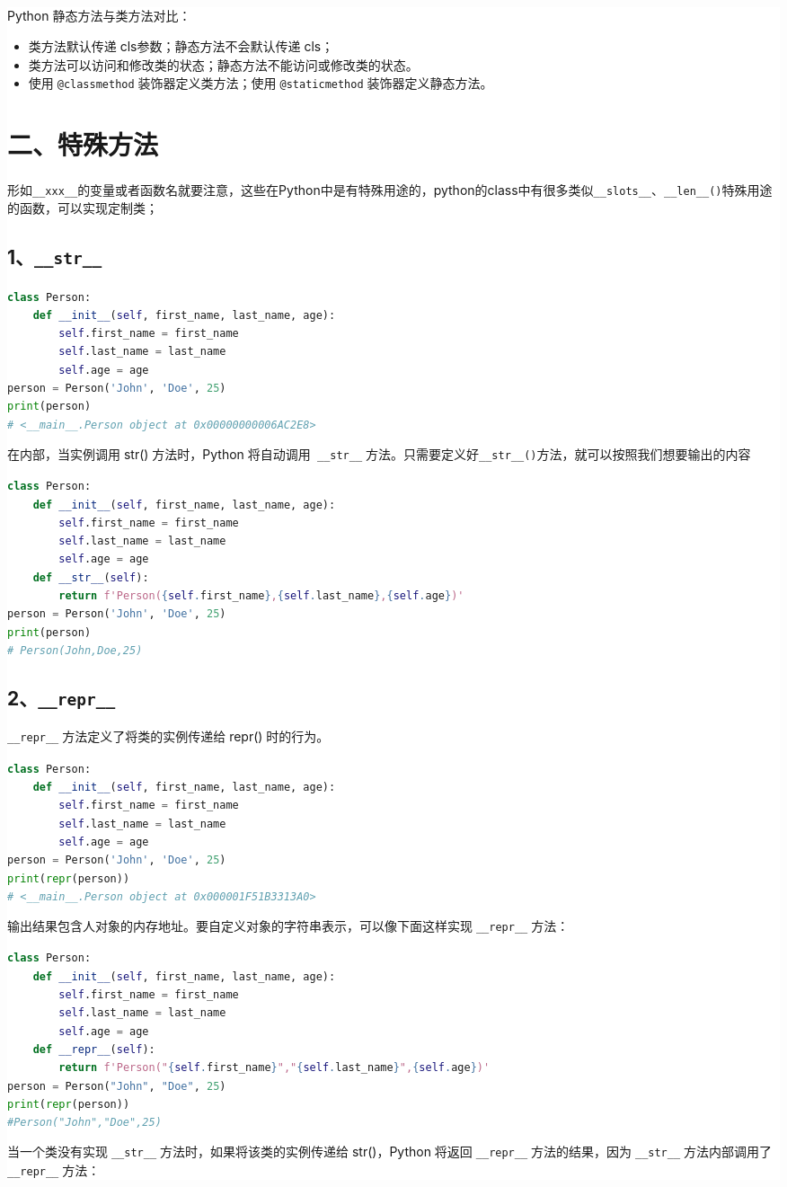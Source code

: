 Python 静态方法与类方法对比：
- 类方法默认传递 cls参数；静态方法不会默认传递 cls；
- 类方法可以访问和修改类的状态；静态方法不能访问或修改类的状态。
- 使用 `@classmethod` 装饰器定义类方法；使用 `@staticmethod` 装饰器定义静态方法。

# 二、特殊方法

形如`__xxx__`的变量或者函数名就要注意，这些在Python中是有特殊用途的，python的class中有很多类似`__slots__`、`__len__()`特殊用途的函数，可以实现定制类；
	
## 1、`__str__`

```python
class Person:
    def __init__(self, first_name, last_name, age):
        self.first_name = first_name
        self.last_name = last_name
        self.age = age
person = Person('John', 'Doe', 25)
print(person)
# <__main__.Person object at 0x00000000006AC2E8>
```
在内部，当实例调用 str() 方法时，Python 将自动调用` __str__` 方法。只需要定义好`__str__()`方法，就可以按照我们想要输出的内容
```python
class Person:
    def __init__(self, first_name, last_name, age):
        self.first_name = first_name
        self.last_name = last_name
        self.age = age
    def __str__(self):
        return f'Person({self.first_name},{self.last_name},{self.age})'
person = Person('John', 'Doe', 25)
print(person)
# Person(John,Doe,25)
```

## 2、`__repr__`

`__repr__` 方法定义了将类的实例传递给 repr() 时的行为。
```py
class Person:
    def __init__(self, first_name, last_name, age):
        self.first_name = first_name
        self.last_name = last_name
        self.age = age
person = Person('John', 'Doe', 25)
print(repr(person))
# <__main__.Person object at 0x000001F51B3313A0>
```
输出结果包含人对象的内存地址。要自定义对象的字符串表示，可以像下面这样实现 `__repr__` 方法：
```py
class Person:
    def __init__(self, first_name, last_name, age):
        self.first_name = first_name
        self.last_name = last_name
        self.age = age
    def __repr__(self):
        return f'Person("{self.first_name}","{self.last_name}",{self.age})'
person = Person("John", "Doe", 25)
print(repr(person))
#Person("John","Doe",25)
```
当一个类没有实现 `__str__` 方法时，如果将该类的实例传递给 str()，Python 将返回 `__repr__` 方法的结果，因为 `__str__` 方法内部调用了 `__repr__` 方法：
